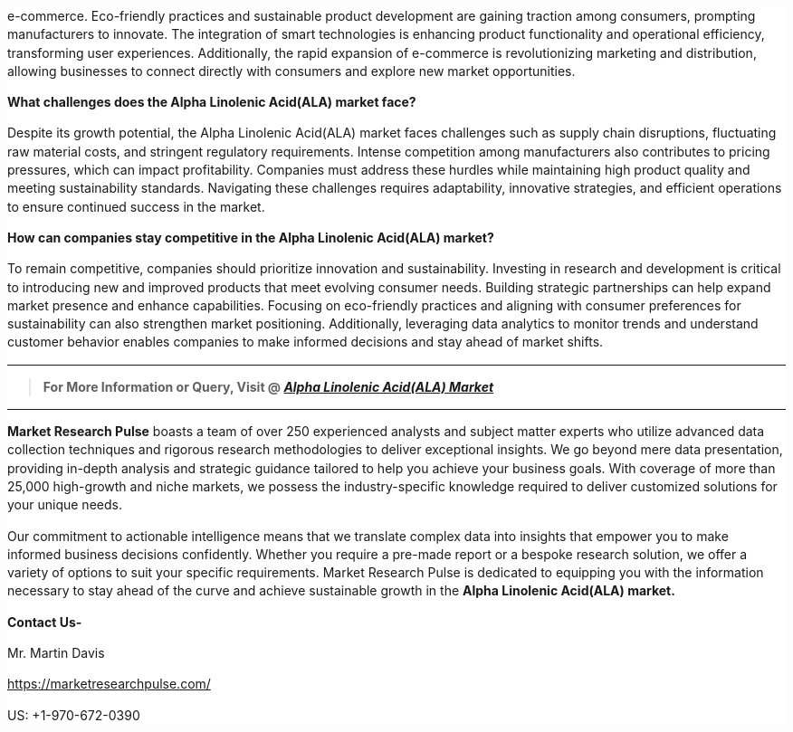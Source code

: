 e-commerce. Eco-friendly practices and sustainable product development are gaining traction among consumers, prompting manufacturers to innovate. The integration of smart technologies is enhancing product functionality and operational efficiency, transforming user experiences. Additionally, the rapid expansion of e-commerce is revolutionizing marketing and distribution, allowing businesses to connect directly with consumers and explore new market opportunities.</p><p><strong>What challenges does the Alpha Linolenic Acid(ALA) market face?</strong></p><p>Despite its growth potential, the Alpha Linolenic Acid(ALA) market faces challenges such as supply chain disruptions, fluctuating raw material costs, and stringent regulatory requirements. Intense competition among manufacturers also contributes to pricing pressures, which can impact profitability. Companies must address these hurdles while maintaining high product quality and meeting sustainability standards. Navigating these challenges requires adaptability, innovative strategies, and efficient operations to ensure continued success in the market.</p><p><strong>How can companies stay competitive in the Alpha Linolenic Acid(ALA) market?</strong></p><p>To remain competitive, companies should prioritize innovation and sustainability. Investing in research and development is critical to introducing new and improved products that meet evolving consumer needs. Building strategic partnerships can help expand market presence and enhance capabilities. Focusing on eco-friendly practices and aligning with consumer preferences for sustainability can also strengthen market positioning. Additionally, leveraging data analytics to monitor trends and understand customer behavior enables companies to make informed decisions and stay ahead of market shifts.</p><hr /><blockquote><p><strong>For More Information or Query, Visit @&nbsp;<em><a href="https://marketresearchpulse.com/report/103783/alpha-linolenic-acidala-market?utm_source=Linkedin&utm_medium=0111">Alpha Linolenic Acid(ALA) Market</a></em></strong></p></blockquote><hr /><p><strong>Market Research Pulse</strong> boasts a team of over 250 experienced analysts and subject matter experts who utilize advanced data collection techniques and rigorous research methodologies to deliver exceptional insights. We go beyond mere data presentation, providing in-depth analysis and strategic guidance tailored to help you achieve your business goals. With coverage of more than 25,000 high-growth and niche markets, we possess the industry-specific knowledge required to deliver customized solutions for your unique needs.</p><p>Our commitment to actionable intelligence means that we translate complex data into insights that empower you to make informed business decisions confidently. Whether you require a pre-made report or a bespoke research solution, we offer a variety of options to suit your specific requirements. Market Research Pulse is dedicated to equipping you with the information necessary to stay ahead of the curve and achieve sustainable growth in the <strong>Alpha Linolenic Acid(ALA) market.</strong></p><p><strong>Contact Us-</strong></p><p>Mr. Martin Davis</p><p>https://marketresearchpulse.com/</p><p>US: +1-970-672-0390</p>

